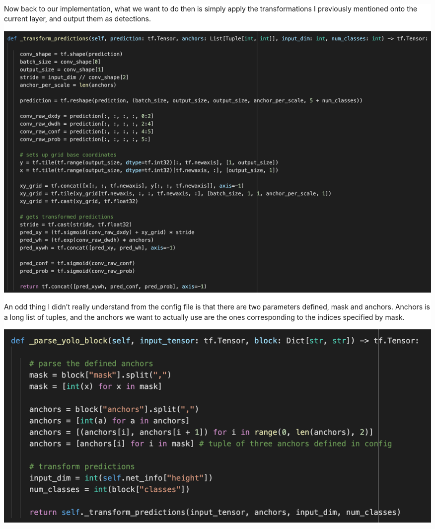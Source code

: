 Now back to our implementation, what we want to do then is simply apply the transformations I previously mentioned onto the current layer, and output them as detections.

![YOLO transforms implementation](/assets/yolo/yolo_transform.png)

An odd thing I didn’t really understand from the config file is that there are two parameters defined, mask and anchors. Anchors is a long list of tuples, and the anchors we want to actually use are the ones corresponding to the indices specified by mask. 

![YOLO whack](/assets/yolo/yolo_parse.png)
